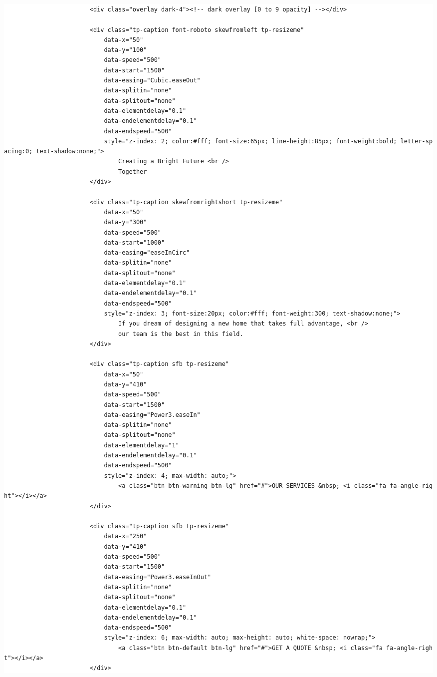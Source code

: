 							<div class="overlay dark-4"><!-- dark overlay [0 to 9 opacity] --></div>

							<div class="tp-caption font-roboto skewfromleft tp-resizeme"
								data-x="50"
								data-y="100" 
								data-speed="500"
								data-start="1500"
								data-easing="Cubic.easeOut"
								data-splitin="none"
								data-splitout="none"
								data-elementdelay="0.1"
								data-endelementdelay="0.1"
								data-endspeed="500"
								style="z-index: 2; color:#fff; font-size:65px; line-height:85px; font-weight:bold; letter-spacing:0; text-shadow:none;">
									Creating a Bright Future <br />
									Together
							</div>

							<div class="tp-caption skewfromrightshort tp-resizeme"
								data-x="50"
								data-y="300" 
								data-speed="500"
								data-start="1000"
								data-easing="easeInCirc"
								data-splitin="none"
								data-splitout="none"
								data-elementdelay="0.1"
								data-endelementdelay="0.1"
								data-endspeed="500"
								style="z-index: 3; font-size:20px; color:#fff; font-weight:300; text-shadow:none;">
									If you dream of designing a new home that takes full advantage, <br />
									our team is the best in this field.
							</div>

							<div class="tp-caption sfb tp-resizeme"
								data-x="50"
								data-y="410" 
								data-speed="500"
								data-start="1500"
								data-easing="Power3.easeIn"
								data-splitin="none"
								data-splitout="none"
								data-elementdelay="1"
								data-endelementdelay="0.1"
								data-endspeed="500"
								style="z-index: 4; max-width: auto;">
									<a class="btn btn-warning btn-lg" href="#">OUR SERVICES &nbsp; <i class="fa fa-angle-right"></i></a>
							</div>

							<div class="tp-caption sfb tp-resizeme"
								data-x="250"
								data-y="410" 
								data-speed="500"
								data-start="1500"
								data-easing="Power3.easeInOut"
								data-splitin="none"
								data-splitout="none"
								data-elementdelay="0.1"
								data-endelementdelay="0.1"
								data-endspeed="500"
								style="z-index: 6; max-width: auto; max-height: auto; white-space: nowrap;">
									<a class="btn btn-default btn-lg" href="#">GET A QUOTE &nbsp; <i class="fa fa-angle-right"></i></a>
							</div>